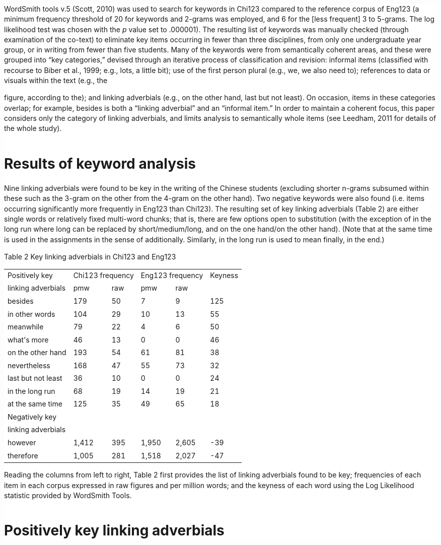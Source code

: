 WordSmith tools v.5 (Scott, 2010) was used to search for keywords in Chi123 compared to the reference corpus of Eng123 (a minimum frequency threshold of 20 for keywords and 2-grams was employed, and 6 for the [less frequent] 3 to 5-grams. The log likelihood test was chosen with the $p$ value set to .000001). The resulting list of keywords was manually checked (through examination of the co-text) to eliminate key items occurring in fewer than three disciplines, from only one undergraduate year group, or in writing from fewer than five students. Many of the keywords were from semantically coherent areas, and these were grouped into “key categories,” devised through an iterative process of classification and revision: informal items (classified with recourse to Biber et al., 1999; e.g., lots, a little bit); use of the first person plural (e.g., we, we also need to); references to data or visuals within the text (e.g., the

figure, according to the); and linking adverbials (e.g., on the other hand, last but not least). On occasion, items in these categories overlap; for example, besides is both a “linking adverbial” and an “informal item.” In order to maintain a coherent focus, this paper considers only the category of linking adverbials, and limits analysis to semantically whole items (see Leedham, 2011 for details of the whole study).

# Results of keyword analysis

Nine linking adverbials were found to be key in the writing of the Chinese students (excluding shorter n-grams subsumed within these such as the 3-gram on the other from the 4-gram on the other hand). Two negative keywords were also found (i.e. items occurring significantly more frequently in Eng123 than Chi123). The resulting set of key linking adverbials (Table 2) are either single words or relatively fixed multi-word chunks; that is, there are few options open to substitution (with the exception of in the long run where long can be replaced by short/medium/long, and on the one hand/on the other hand). (Note that at the same time is used in the assignments in the sense of additionally. Similarly, in the long run is used to mean finally, in the end.)

Table 2 Key linking adverbials in Chi123 and Eng123   

<html><body><table><tr><td>Positively key</td><td colspan="2">Chi123 frequency</td><td colspan="2">Eng123 frequency</td><td>Keyness</td></tr><tr><td>linking adverbials</td><td>pmw</td><td>raw</td><td>pmw</td><td>raw</td><td></td></tr><tr><td>besides</td><td>179</td><td>50</td><td>7</td><td>9</td><td>125</td></tr><tr><td>in other words</td><td>104</td><td>29</td><td>10</td><td>13</td><td>55</td></tr><tr><td>meanwhile</td><td>79</td><td>22</td><td>4</td><td>6</td><td>50</td></tr><tr><td>what&#x27;s more</td><td>46</td><td>13</td><td>0</td><td>0</td><td>46</td></tr><tr><td>on the other hand</td><td>193</td><td>54</td><td>61</td><td>81</td><td>38</td></tr><tr><td>nevertheless</td><td>168</td><td>47</td><td>55</td><td>73</td><td>32</td></tr><tr><td>last but not least</td><td>36</td><td>10</td><td>0</td><td>0</td><td>24</td></tr><tr><td>in the long run</td><td>68</td><td>19</td><td>14</td><td>19</td><td>21</td></tr><tr><td>at the same time</td><td>125</td><td>35</td><td>49</td><td>65</td><td>18</td></tr><tr><td>Negatively key</td><td></td><td></td><td></td><td></td><td></td></tr><tr><td>linking adverbials</td><td></td><td></td><td></td><td></td><td></td></tr><tr><td>however</td><td>1,412</td><td>395</td><td>1,950</td><td>2,605</td><td>-39</td></tr><tr><td>therefore</td><td>1,005</td><td>281</td><td>1,518</td><td>2,027</td><td>-47</td></tr></table></body></html>

Reading the columns from left to right, Table 2 first provides the list of linking adverbials found to be key; frequencies of each item in each corpus expressed in raw figures and per million words; and the keyness of each word using the Log Likelihood statistic provided by WordSmith Tools.

# Positively key linking adverbials
